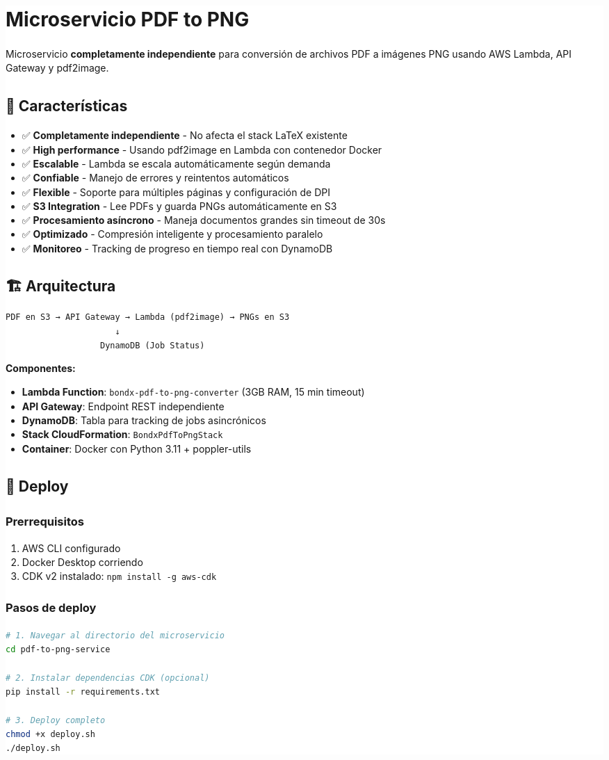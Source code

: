 # Microservicio PDF to PNG

Microservicio **completamente independiente** para conversión de archivos PDF a imágenes PNG usando AWS Lambda, API Gateway y pdf2image.

## 🎯 Características

- ✅ **Completamente independiente** - No afecta el stack LaTeX existente
- ✅ **High performance** - Usando pdf2image en Lambda con contenedor Docker
- ✅ **Escalable** - Lambda se escala automáticamente según demanda
- ✅ **Confiable** - Manejo de errores y reintentos automáticos
- ✅ **Flexible** - Soporte para múltiples páginas y configuración de DPI
- ✅ **S3 Integration** - Lee PDFs y guarda PNGs automáticamente en S3
- ✅ **Procesamiento asíncrono** - Maneja documentos grandes sin timeout de 30s
- ✅ **Optimizado** - Compresión inteligente y procesamiento paralelo
- ✅ **Monitoreo** - Tracking de progreso en tiempo real con DynamoDB

## 🏗️ Arquitectura

```
PDF en S3 → API Gateway → Lambda (pdf2image) → PNGs en S3
                      ↓
                   DynamoDB (Job Status)
```

**Componentes:**
- **Lambda Function**: `bondx-pdf-to-png-converter` (3GB RAM, 15 min timeout)
- **API Gateway**: Endpoint REST independiente
- **DynamoDB**: Tabla para tracking de jobs asincrónicos
- **Stack CloudFormation**: `BondxPdfToPngStack`
- **Container**: Docker con Python 3.11 + poppler-utils

## 🚀 Deploy

### Prerrequisitos

1. AWS CLI configurado
2. Docker Desktop corriendo
3. CDK v2 instalado: `npm install -g aws-cdk`

### Pasos de deploy

```bash
# 1. Navegar al directorio del microservicio
cd pdf-to-png-service

# 2. Instalar dependencias CDK (opcional)
pip install -r requirements.txt

# 3. Deploy completo
chmod +x deploy.sh
./deploy.sh
```

